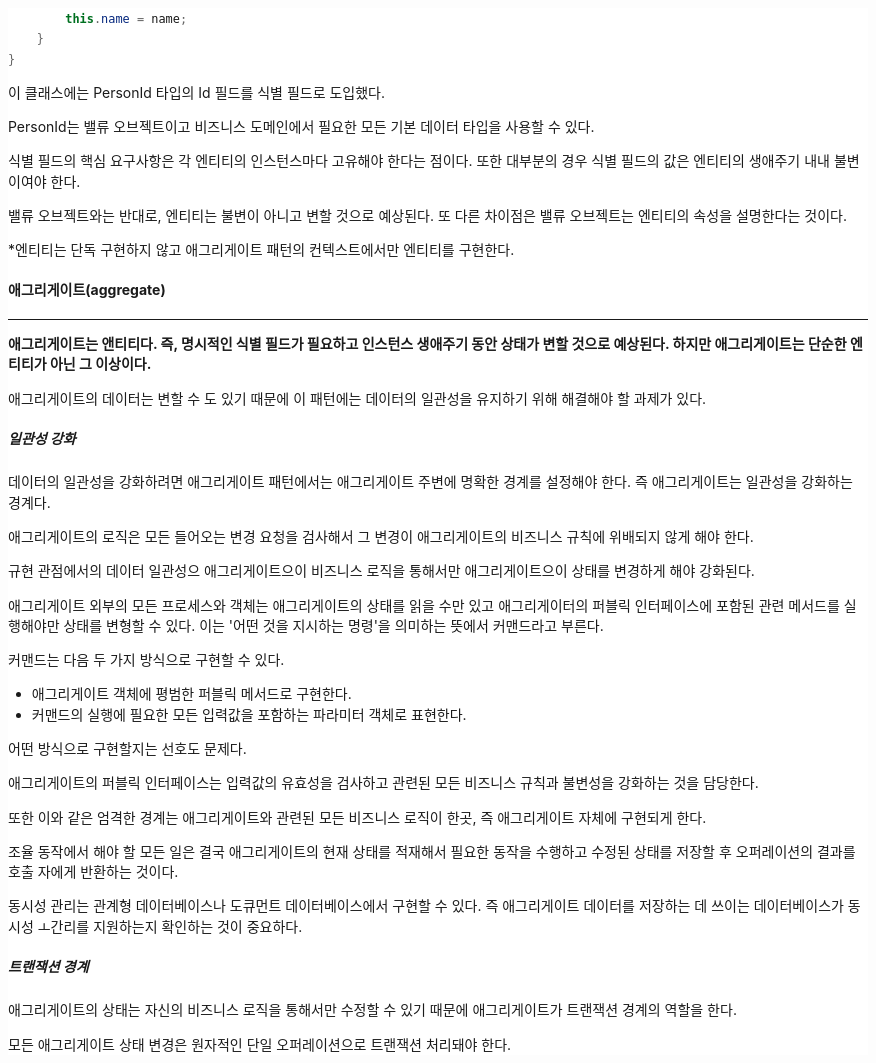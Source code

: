 ``` java
        this.name = name;
    }
}
```

이 클래스에는 PersonId 타입의 Id 필드를 식별 필드로 도입했다.

PersonId는 밸류 오브젝트이고 비즈니스 도메인에서 필요한 모든 기본 데이터 타입을 사용할 수 있다.

식별 필드의 핵심 요구사항은 각 엔티티의 인스턴스마다 고유해야 한다는 점이다. 또한 대부분의 경우 식별 필드의 값은 엔티티의 생애주기 내내 불변이여야 한다.

밸류 오브젝트와는 반대로, 엔티티는 불변이 아니고 변할 것으로 예상된다. 또 다른 차이점은 밸류 오브젝트는 엔티티의 속성을 설명한다는 것이다.

*엔티티는 단독 구현하지 않고 애그리게이트 패턴의 컨텍스트에서만 엔티티를 구현한다.



#### 애그리게이트(aggregate)

---

**애그리게이트는 앤티티다. 즉, 명시적인 식별 필드가 필요하고 인스턴스 생애주기 동안 상태가 변할 것으로 예상된다. 하지만 애그리게이트는 단순한 엔티티가 아닌 그 이상이다.**

애그리게이트의 데이터는 변할 수 도 있기 때문에 이 패턴에는 데이터의 일관성을 유지하기 위해 해결해야 할 과제가 있다.

##### 일관성 강화

데이터의 일관성을 강화하려면 애그리게이트 패턴에서는 애그리게이트 주변에 명확한 경계를 설정해야 한다. 즉 애그리게이트는 일관성을 강화하는 경계다.

애그리게이트의 로직은 모든 들어오는 변경 요청을 검사해서 그 변경이 애그리게이트의 비즈니스 규칙에 위배되지 않게 해야 한다.



규현 관점에서의 데이터 일관성으 애그리게이트으이 비즈니스 로직을 통해서만 애그리게이트으이 상태를 변경하게 해야 강화된다.

애그리게이트 외부의 모든 프로세스와 객체는 애그리게이트의 상태를 읽을 수만 있고 애그리게이터의 퍼블릭 인터페이스에 포함된 관련 메서드를 실행해야만 상태를 변형할 수 있다. 이는 '어떤 것을 지시하는 명령'을 의미하는 뜻에서 커맨드라고 부른다.



커맨드는 다음 두 가지 방식으로 구현할 수 있다.

- 애그리게이트 객체에 평범한 퍼블릭 메서드로 구현한다.
- 커맨드의 실행에 필요한 모든 입력값을 포함하는 파라미터 객체로 표현한다.

어떤 방식으로 구현할지는 선호도 문제다.



애그리게이트의 퍼블릭 인터페이스는 입력값의 유효성을 검사하고 관련된 모든 비즈니스 규칙과 불변성을 강화하는 것을 담당한다.

또한 이와 같은 엄격한 경계는 애그리게이트와 관련된 모든 비즈니스 로직이 한곳, 즉 애그리게이트 자체에 구현되게 한다.

조율 동작에서 해야 할 모든 일은 결국 애그리게이트의 현재 상태를 적재해서 필요한 동작을 수행하고 수정된 상태를 저장할 후 오퍼레이션의 결과를 호출 자에게 반환하는 것이다.



동시성 관리는 관계형 데이터베이스나 도큐먼트 데이터베이스에서 구현할 수 있다. 즉 애그리게이트 데이터를 저장하는 데 쓰이는 데이터베이스가 동시성 ㅗ간리를 지원하는지 확인하는 것이 중요하다.

##### 트랜잭션 경계

애그리게이트의 상태는 자신의 비즈니스 로직을 통해서만 수정할 수 있기 때문에 애그리게이트가 트랜잭션 경계의 역할을 한다.

모든 애그리게이트 상태 변경은 원자적인 단일 오퍼레이션으로 트랜잭션 처리돼야 한다.

